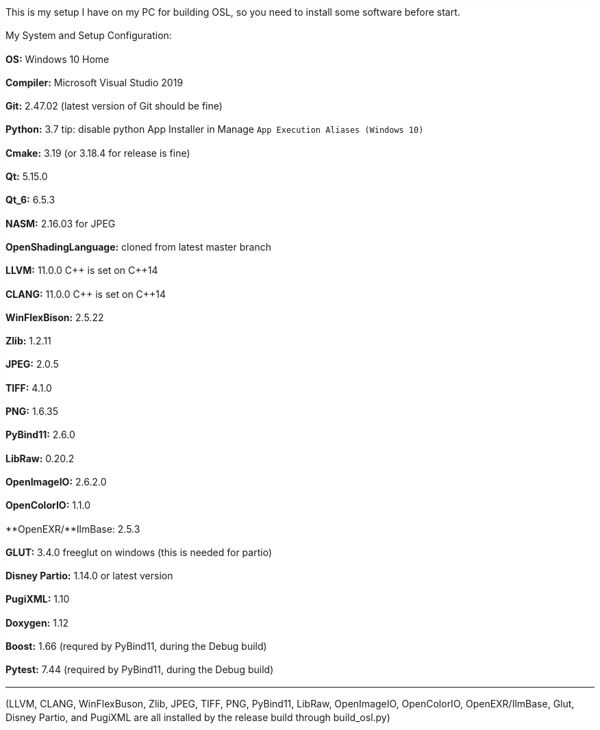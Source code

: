 This is my setup I have on my PC for building OSL, so you need to install some software before start.

My System and Setup Configuration:

**OS:** Windows 10 Home

**Compiler:** Microsoft Visual Studio 2019

**Git:** 2.47.02 (latest version of Git should be fine)

**Python:** 3.7 tip: disable python App Installer in Manage `App Execution Aliases (Windows 10)`

**Cmake:** 3.19 (or 3.18.4 for release is fine)

**Qt:** 5.15.0

**Qt_6:** 6.5.3

**NASM:** 2.16.03 for JPEG

**OpenShadingLanguage:** cloned from latest master branch

**LLVM:** 11.0.0 C++ is set on C++14

**CLANG:** 11.0.0 C++ is set on C++14

**WinFlexBison:** 2.5.22

**Zlib:** 1.2.11

**JPEG:** 2.0.5

**TIFF:** 4.1.0

**PNG:** 1.6.35

**PyBind11:** 2.6.0

**LibRaw:** 0.20.2

**OpenImageIO:** 2.6.2.0

**OpenColorIO:** 1.1.0

**OpenEXR/**IlmBase: 2.5.3

**GLUT:** 3.4.0 freeglut on windows (this is needed for partio)

**Disney Partio:** 1.14.0 or latest version

**PugiXML:** 1.10

**Doxygen:** 1.12

**Boost:** 1.66 (requred by PyBind11, during the Debug build)

**Pytest:** 7.44 (required by PyBind11, during the Debug build)

---

(LLVM, CLANG, WinFlexBuson, Zlib, JPEG, TIFF, PNG, PyBind11, LibRaw, OpenImageIO, OpenColorIO, OpenEXR/IlmBase, Glut, Disney Partio, and PugiXML are all installed by the release build through build_osl.py)

